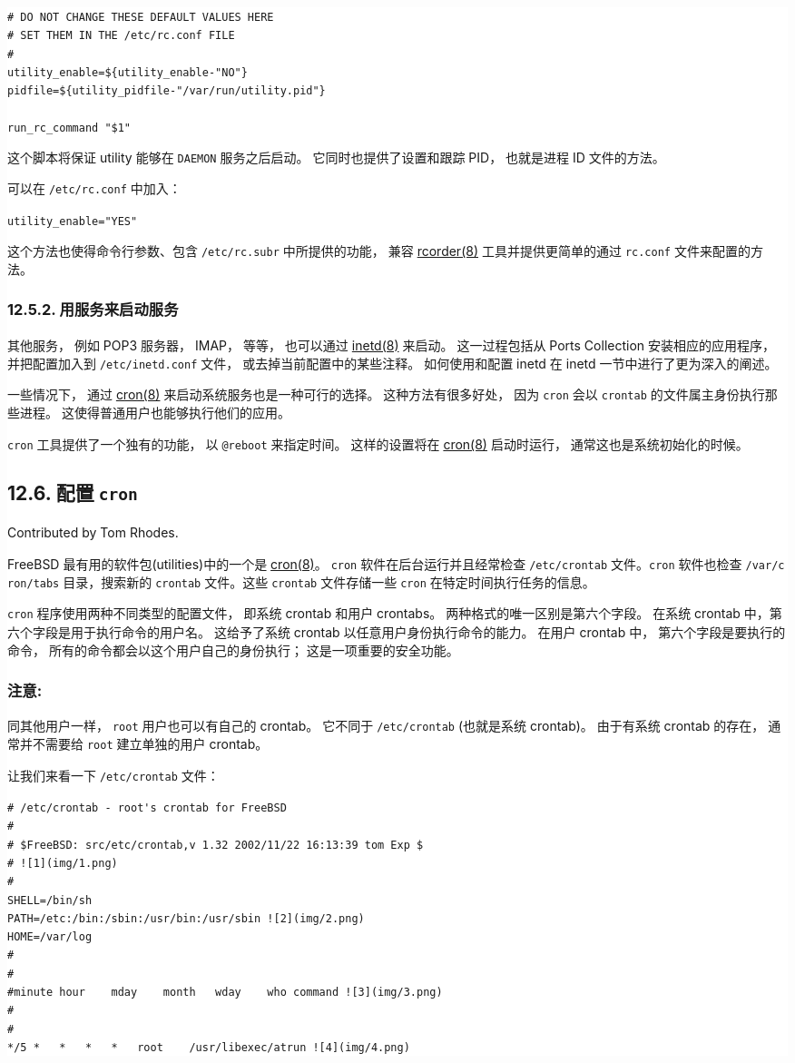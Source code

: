 ```
# DO NOT CHANGE THESE DEFAULT VALUES HERE
# SET THEM IN THE /etc/rc.conf FILE
#
utility_enable=${utility_enable-"NO"}
pidfile=${utility_pidfile-"/var/run/utility.pid"}

run_rc_command "$1"
```

这个脚本将保证 utility 能够在 `DAEMON` 服务之后启动。 它同时也提供了设置和跟踪 PID， 也就是进程 ID 文件的方法。

可以在 `/etc/rc.conf` 中加入：

```
utility_enable="YES"
```

这个方法也使得命令行参数、包含 `/etc/rc.subr` 中所提供的功能， 兼容 [rcorder(8)](http://www.FreeBSD.org/cgi/man.cgi?query=rcorder&sektion=8&manpath=freebsd-release-ports) 工具并提供更简单的通过 `rc.conf` 文件来配置的方法。

### 12.5.2. 用服务来启动服务

其他服务， 例如 POP3 服务器， IMAP， 等等， 也可以通过 [inetd(8)](http://www.FreeBSD.org/cgi/man.cgi?query=inetd&sektion=8&manpath=freebsd-release-ports) 来启动。 这一过程包括从 Ports Collection 安装相应的应用程序， 并把配置加入到 `/etc/inetd.conf` 文件， 或去掉当前配置中的某些注释。 如何使用和配置 inetd 在 inetd 一节中进行了更为深入的阐述。

一些情况下， 通过 [cron(8)](http://www.FreeBSD.org/cgi/man.cgi?query=cron&sektion=8&manpath=freebsd-release-ports) 来启动系统服务也是一种可行的选择。 这种方法有很多好处， 因为 `cron` 会以 `crontab` 的文件属主身份执行那些进程。 这使得普通用户也能够执行他们的应用。

`cron` 工具提供了一个独有的功能， 以 `@reboot` 来指定时间。 这样的设置将在 [cron(8)](http://www.FreeBSD.org/cgi/man.cgi?query=cron&sektion=8&manpath=freebsd-release-ports) 启动时运行， 通常这也是系统初始化的时候。

## 12.6. 配置 `cron`

Contributed by Tom Rhodes.

FreeBSD 最有用的软件包(utilities)中的一个是 [cron(8)](http://www.FreeBSD.org/cgi/man.cgi?query=cron&sektion=8&manpath=freebsd-release-ports)。 `cron` 软件在后台运行并且经常检查 `/etc/crontab` 文件。`cron` 软件也检查 `/var/cron/tabs` 目录，搜索新的 `crontab` 文件。这些 `crontab` 文件存储一些 `cron` 在特定时间执行任务的信息。

`cron` 程序使用两种不同类型的配置文件， 即系统 crontab 和用户 crontabs。 两种格式的唯一区别是第六个字段。 在系统 crontab 中，第六个字段是用于执行命令的用户名。 这给予了系统 crontab 以任意用户身份执行命令的能力。 在用户 crontab 中， 第六个字段是要执行的命令， 所有的命令都会以这个用户自己的身份执行； 这是一项重要的安全功能。

### 注意:

同其他用户一样， `root` 用户也可以有自己的 crontab。 它不同于 `/etc/crontab` (也就是系统 crontab)。 由于有系统 crontab 的存在， 通常并不需要给 `root` 建立单独的用户 crontab。

让我们来看一下 `/etc/crontab` 文件：

```
# /etc/crontab - root's crontab for FreeBSD
#
# $FreeBSD: src/etc/crontab,v 1.32 2002/11/22 16:13:39 tom Exp $
# ![1](img/1.png)
#
SHELL=/bin/sh
PATH=/etc:/bin:/sbin:/usr/bin:/usr/sbin ![2](img/2.png)
HOME=/var/log
#
#
#minute	hour	mday	month	wday	who	command ![3](img/3.png)
#
#
*/5	*	*	*	*	root	/usr/libexec/atrun ![4](img/4.png) 
```
